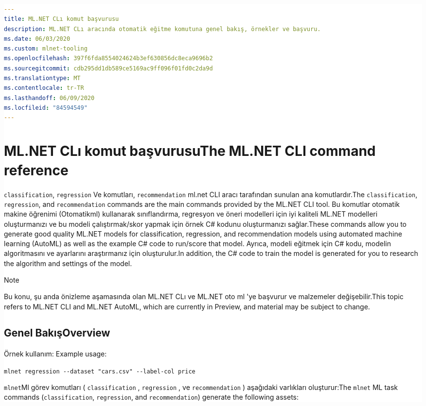 ```yaml
---
title: ML.NET CLı komut başvurusu
description: ML.NET CLı aracında otomatik eğitme komutuna genel bakış, örnekler ve başvuru.
ms.date: 06/03/2020
ms.custom: mlnet-tooling
ms.openlocfilehash: 397f6fda8554024624b3ef630856dc8eca9696b2
ms.sourcegitcommit: cdb295dd1db589ce5169ac9ff096f01fd0c2da9d
ms.translationtype: MT
ms.contentlocale: tr-TR
ms.lasthandoff: 06/09/2020
ms.locfileid: "84594549"
---
```

# <a name="the-mlnet-cli-command-reference"></a><span data-ttu-id="02a99-103">ML.NET CLı komut başvurusu</span><span class="sxs-lookup"><span data-stu-id="02a99-103">The ML.NET CLI command reference</span></span>

<span data-ttu-id="02a99-104">`classification`, `regression` Ve komutları, `recommendation` ml.net CLI aracı tarafından sunulan ana komutlardır.</span><span class="sxs-lookup"><span data-stu-id="02a99-104">The `classification`, `regression`, and `recommendation` commands are the main commands provided by the ML.NET CLI tool.</span></span> <span data-ttu-id="02a99-105">Bu komutlar otomatik makine öğrenimi (Otomatikml) kullanarak sınıflandırma, regresyon ve öneri modelleri için iyi kaliteli ML.NET modelleri oluşturmanızı ve bu modeli çalıştırmak/skor yapmak için örnek C# kodunu oluşturmanızı sağlar.</span><span class="sxs-lookup"><span data-stu-id="02a99-105">These commands allow you to generate good quality ML.NET models for classification, regression, and recommendation models using automated machine learning (AutoML) as well as the example C# code to run/score that model.</span></span> <span data-ttu-id="02a99-106">Ayrıca, modeli eğitmek için C# kodu, modelin algoritmasını ve ayarlarını araştırmanız için oluşturulur.</span><span class="sxs-lookup"><span data-stu-id="02a99-106">In addition, the C# code to train the model is generated for you to research the algorithm and settings of the model.</span></span>

> [!NOTE]
> <span data-ttu-id="02a99-107">Bu konu, şu anda önizleme aşamasında olan ML.NET CLı ve ML.NET oto ml 'ye başvurur ve malzemeler değişebilir.</span><span class="sxs-lookup"><span data-stu-id="02a99-107">This topic refers to ML.NET CLI and ML.NET AutoML, which are currently in Preview, and material may be subject to change.</span></span>

## <a name="overview"></a><span data-ttu-id="02a99-108">Genel Bakış</span><span class="sxs-lookup"><span data-stu-id="02a99-108">Overview</span></span>

<span data-ttu-id="02a99-109">Örnek kullanım: </span><span class="sxs-lookup"><span data-stu-id="02a99-109">Example usage:</span></span>

```console
mlnet regression --dataset "cars.csv" --label-col price
```

<span data-ttu-id="02a99-110">`mlnet`Ml görev komutları ( `classification` , `regression` , ve `recommendation` ) aşağıdaki varlıkları oluşturur:</span><span class="sxs-lookup"><span data-stu-id="02a99-110">The `mlnet` ML task commands (`classification`, `regression`, and `recommendation`) generate the following assets:</span></span>
